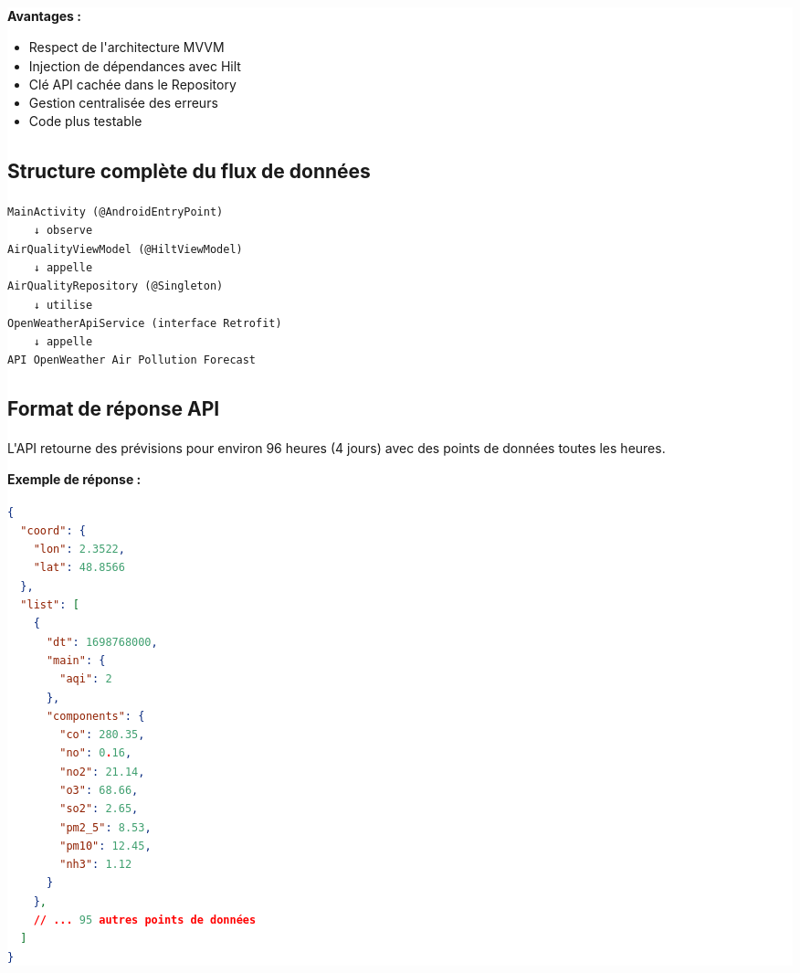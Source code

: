 **Avantages :**
- Respect de l'architecture MVVM
- Injection de dépendances avec Hilt
- Clé API cachée dans le Repository
- Gestion centralisée des erreurs
- Code plus testable

## Structure complète du flux de données

```
MainActivity (@AndroidEntryPoint)
    ↓ observe
AirQualityViewModel (@HiltViewModel)
    ↓ appelle
AirQualityRepository (@Singleton)
    ↓ utilise
OpenWeatherApiService (interface Retrofit)
    ↓ appelle
API OpenWeather Air Pollution Forecast
```

## Format de réponse API

L'API retourne des prévisions pour environ 96 heures (4 jours) avec des points de données toutes les heures.

**Exemple de réponse :**
```json
{
  "coord": {
    "lon": 2.3522,
    "lat": 48.8566
  },
  "list": [
    {
      "dt": 1698768000,
      "main": {
        "aqi": 2
      },
      "components": {
        "co": 280.35,
        "no": 0.16,
        "no2": 21.14,
        "o3": 68.66,
        "so2": 2.65,
        "pm2_5": 8.53,
        "pm10": 12.45,
        "nh3": 1.12
      }
    },
    // ... 95 autres points de données
  ]
}
```
